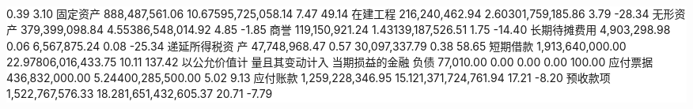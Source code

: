 0.39
3.10
固定资产
888,487,561.06
10.67595,725,058.14
7.47
49.14
在建工程
216,240,462.94
2.60301,759,185.86
3.79
-28.34
无形资产
379,399,098.84
4.55386,548,014.92
4.85
-1.85
商誉
119,150,921.24
1.43139,187,526.51
1.75
-14.40
长期待摊费用
4,903,298.98
0.06
6,567,875.24
0.08
-25.34
递延所得税资
产
47,748,968.47
0.57
30,097,337.79
0.38
58.65
短期借款
1,913,640,000.00
22.97806,016,433.75
10.11
137.42
以公允价值计
量且其变动计入
当期损益的金融
负债
77,010.00
0.00
0.00
0.00
100.00
应付票据
436,832,000.00
5.24400,285,500.00
5.02
9.13
应付账款
1,259,228,346.95
15.121,371,724,761.94
17.21
-8.20
预收款项
1,522,767,576.33
18.281,651,432,605.37
20.71
-7.79